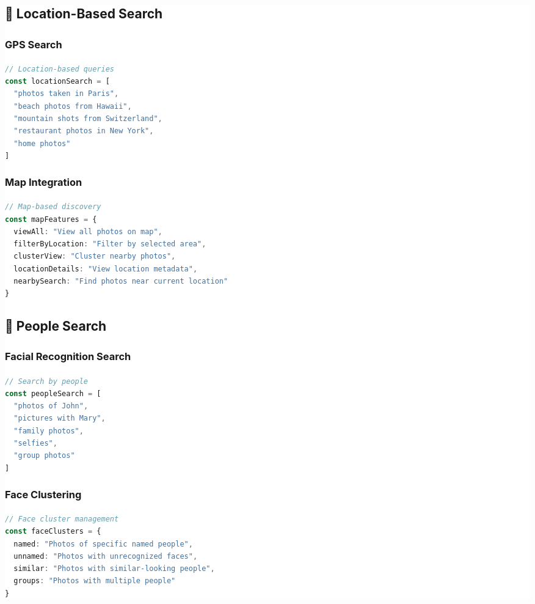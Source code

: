 ## 📍 Location-Based Search

### GPS Search

```typescript
// Location-based queries
const locationSearch = [
  "photos taken in Paris",
  "beach photos from Hawaii",
  "mountain shots from Switzerland",
  "restaurant photos in New York",
  "home photos"
]
```

### Map Integration

```typescript
// Map-based discovery
const mapFeatures = {
  viewAll: "View all photos on map",
  filterByLocation: "Filter by selected area",
  clusterView: "Cluster nearby photos",
  locationDetails: "View location metadata",
  nearbySearch: "Find photos near current location"
}
```

## 👥 People Search

### Facial Recognition Search

```typescript
// Search by people
const peopleSearch = [
  "photos of John",
  "pictures with Mary",
  "family photos",
  "selfies",
  "group photos"
]
```

### Face Clustering

```typescript
// Face cluster management
const faceClusters = {
  named: "Photos of specific named people",
  unnamed: "Photos with unrecognized faces",
  similar: "Photos with similar-looking people",
  groups: "Photos with multiple people"
}
```
